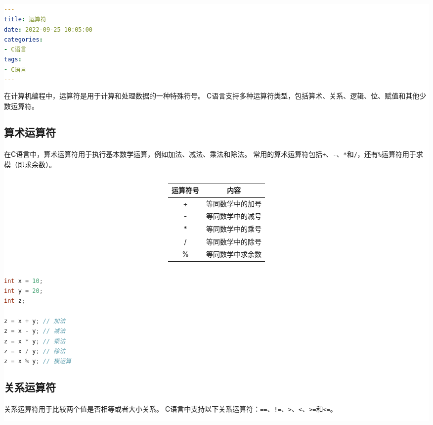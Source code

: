 ```yaml
---
title: 运算符
date: 2022-09-25 10:05:00
categories:
- C语言
tags:
- C语言
---
```


<style>.center {width: auto;display: table;margin-left: auto;margin-right: auto;}</style>

在计算机编程中，运算符是用于计算和处理数据的一种特殊符号。
C语言支持多种运算符类型，包括算术、关系、逻辑、位、赋值和其他少数运算符。

## 算术运算符

在C语言中，算术运算符用于执行基本数学运算，例如加法、减法、乘法和除法。
常用的算术运算符包括`+`、`-`、`*`和`/`，还有`%`运算符用于求模（即求余数）。

<div class="center">

|运算符号|内容|
|:---:|:---:|
|+|等同数学中的加号|
|-|等同数学中的减号|
|*|等同数学中的乘号|
|/|等同数学中的除号|
|%|等同数学中求余数|

</div>

```c
int x = 10;
int y = 20;
int z;

z = x + y; // 加法
z = x - y; // 减法
z = x * y; // 乘法
z = x / y; // 除法
z = x % y; // 模运算
```

## 关系运算符

关系运算符用于比较两个值是否相等或者大小关系。
C语言中支持以下关系运算符：`==`、`!=`、`>`、`<`、`>=`和`<=`。

<div class="center">
